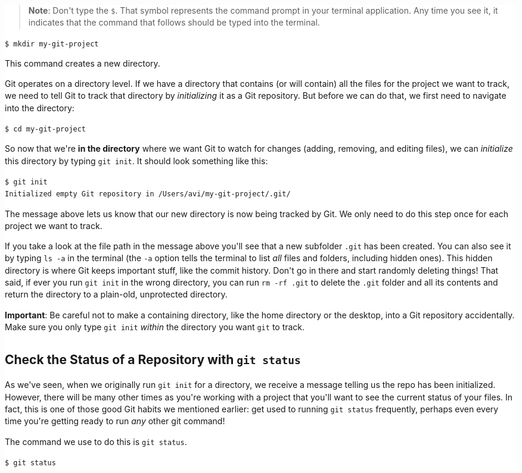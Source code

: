 > **Note**: Don't type the `$`. That symbol represents the command prompt in
> your terminal application. Any time you see it, it indicates that the command
> that follows should be typed into the terminal.

```console
$ mkdir my-git-project
```

This command creates a new directory.

Git operates on a directory level. If we have a directory that contains (or will
contain) all the files for the project we want to track, we need to tell Git to
track that directory by _initializing_ it as a Git repository. But before we can
do that, we first need to navigate into the directory:

```console
$ cd my-git-project
```

So now that we're **in the directory** where we want Git to watch for changes
(adding, removing, and editing files), we can _initialize_ this directory by
typing `git init`. It should look something like this:

```console
$ git init
Initialized empty Git repository in /Users/avi/my-git-project/.git/
```

The message above lets us know that our new directory is now being tracked by
Git. We only need to do this step once for each project we want to track.

If you take a look at the file path in the message above you'll see that a new
subfolder `.git` has been created. You can also see it by typing `ls -a` in the
terminal (the `-a` option tells the terminal to list _all_ files and folders,
including hidden ones). This hidden directory is where Git keeps important
stuff, like the commit history. Don't go in there and start randomly deleting
things! That said, if ever you run `git init` in the wrong directory, you can
run `rm -rf .git` to delete the `.git` folder and all its contents and return
the directory to a plain-old, unprotected directory.

**Important**: Be careful not to make a containing directory, like the home
directory or the desktop, into a Git repository accidentally. Make sure you only
type `git init` _within_ the directory you want `git` to track.

## Check the Status of a Repository with `git status`

As we've seen, when we originally run `git init` for a directory, we receive a
message telling us the repo has been initialized. However, there will be many
other times as you're working with a project that you'll want to see the current
status of your files. In fact, this is one of those good Git habits we mentioned
earlier: get used to running `git status` frequently, perhaps even every time
you're getting ready to run _any_ other git command!

The command we use to do this is `git status`.

```console
$ git status
```
